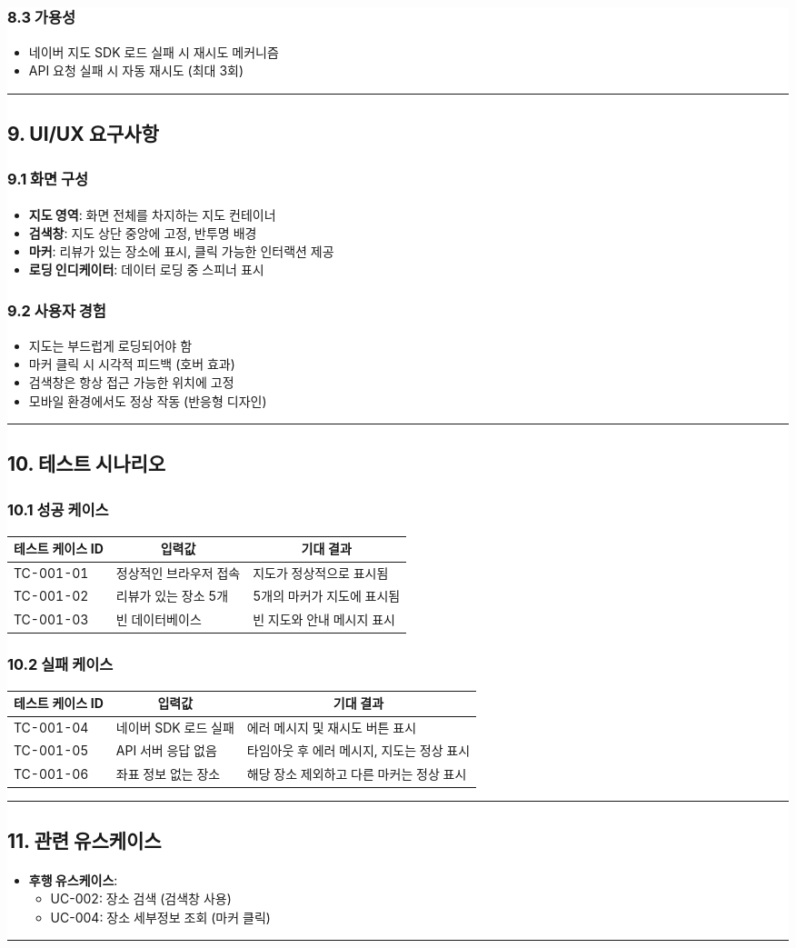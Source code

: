 ### 8.3 가용성
- 네이버 지도 SDK 로드 실패 시 재시도 메커니즘
- API 요청 실패 시 자동 재시도 (최대 3회)

---

## 9. UI/UX 요구사항

### 9.1 화면 구성
- **지도 영역**: 화면 전체를 차지하는 지도 컨테이너
- **검색창**: 지도 상단 중앙에 고정, 반투명 배경
- **마커**: 리뷰가 있는 장소에 표시, 클릭 가능한 인터랙션 제공
- **로딩 인디케이터**: 데이터 로딩 중 스피너 표시

### 9.2 사용자 경험
- 지도는 부드럽게 로딩되어야 함
- 마커 클릭 시 시각적 피드백 (호버 효과)
- 검색창은 항상 접근 가능한 위치에 고정
- 모바일 환경에서도 정상 작동 (반응형 디자인)

---

## 10. 테스트 시나리오

### 10.1 성공 케이스

| 테스트 케이스 ID | 입력값 | 기대 결과 |
|----------------|--------|----------|
| TC-001-01 | 정상적인 브라우저 접속 | 지도가 정상적으로 표시됨 |
| TC-001-02 | 리뷰가 있는 장소 5개 | 5개의 마커가 지도에 표시됨 |
| TC-001-03 | 빈 데이터베이스 | 빈 지도와 안내 메시지 표시 |

### 10.2 실패 케이스

| 테스트 케이스 ID | 입력값 | 기대 결과 |
|----------------|--------|----------|
| TC-001-04 | 네이버 SDK 로드 실패 | 에러 메시지 및 재시도 버튼 표시 |
| TC-001-05 | API 서버 응답 없음 | 타임아웃 후 에러 메시지, 지도는 정상 표시 |
| TC-001-06 | 좌표 정보 없는 장소 | 해당 장소 제외하고 다른 마커는 정상 표시 |

---

## 11. 관련 유스케이스

- **후행 유스케이스**:
  - UC-002: 장소 검색 (검색창 사용)
  - UC-004: 장소 세부정보 조회 (마커 클릭)

---